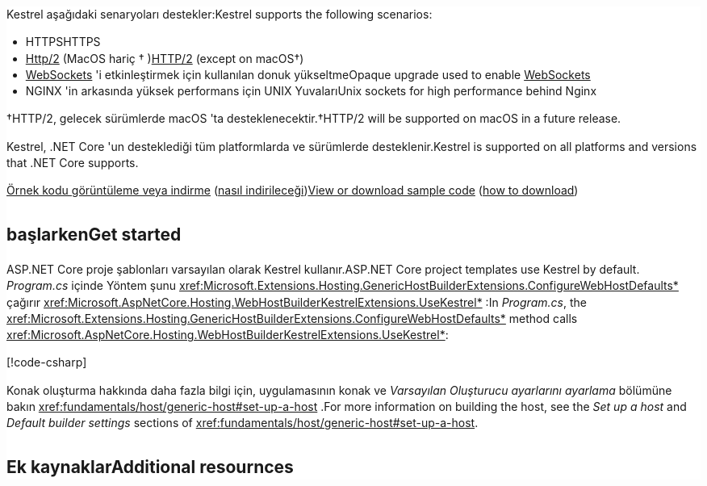 <span data-ttu-id="d900e-107">Kestrel aşağıdaki senaryoları destekler:</span><span class="sxs-lookup"><span data-stu-id="d900e-107">Kestrel supports the following scenarios:</span></span>

* <span data-ttu-id="d900e-108">HTTPS</span><span class="sxs-lookup"><span data-stu-id="d900e-108">HTTPS</span></span>
* <span data-ttu-id="d900e-109">[Http/2](xref:fundamentals/servers/kestrel/http2) (MacOS hariç &dagger; )</span><span class="sxs-lookup"><span data-stu-id="d900e-109">[HTTP/2](xref:fundamentals/servers/kestrel/http2) (except on macOS&dagger;)</span></span>
* <span data-ttu-id="d900e-110">[WebSockets](xref:fundamentals/websockets) 'i etkinleştirmek için kullanılan donuk yükseltme</span><span class="sxs-lookup"><span data-stu-id="d900e-110">Opaque upgrade used to enable [WebSockets](xref:fundamentals/websockets)</span></span>
* <span data-ttu-id="d900e-111">NGINX 'in arkasında yüksek performans için UNIX Yuvaları</span><span class="sxs-lookup"><span data-stu-id="d900e-111">Unix sockets for high performance behind Nginx</span></span>

<span data-ttu-id="d900e-112">&dagger;HTTP/2, gelecek sürümlerde macOS 'ta desteklenecektir.</span><span class="sxs-lookup"><span data-stu-id="d900e-112">&dagger;HTTP/2 will be supported on macOS in a future release.</span></span>

<span data-ttu-id="d900e-113">Kestrel, .NET Core 'un desteklediği tüm platformlarda ve sürümlerde desteklenir.</span><span class="sxs-lookup"><span data-stu-id="d900e-113">Kestrel is supported on all platforms and versions that .NET Core supports.</span></span>

<span data-ttu-id="d900e-114">[Örnek kodu görüntüleme veya indirme](https://github.com/dotnet/AspNetCore.Docs/tree/master/aspnetcore/fundamentals/servers/kestrel/samples/5.x) ([nasıl indirileceği](xref:index#how-to-download-a-sample))</span><span class="sxs-lookup"><span data-stu-id="d900e-114">[View or download sample code](https://github.com/dotnet/AspNetCore.Docs/tree/master/aspnetcore/fundamentals/servers/kestrel/samples/5.x) ([how to download](xref:index#how-to-download-a-sample))</span></span>

## <a name="get-started"></a><span data-ttu-id="d900e-115">başlarken</span><span class="sxs-lookup"><span data-stu-id="d900e-115">Get started</span></span>

<span data-ttu-id="d900e-116">ASP.NET Core proje şablonları varsayılan olarak Kestrel kullanır.</span><span class="sxs-lookup"><span data-stu-id="d900e-116">ASP.NET Core project templates use Kestrel by default.</span></span> <span data-ttu-id="d900e-117">*Program.cs* içinde Yöntem şunu <xref:Microsoft.Extensions.Hosting.GenericHostBuilderExtensions.ConfigureWebHostDefaults*> çağırır <xref:Microsoft.AspNetCore.Hosting.WebHostBuilderKestrelExtensions.UseKestrel*> :</span><span class="sxs-lookup"><span data-stu-id="d900e-117">In *Program.cs*, the <xref:Microsoft.Extensions.Hosting.GenericHostBuilderExtensions.ConfigureWebHostDefaults*> method calls <xref:Microsoft.AspNetCore.Hosting.WebHostBuilderKestrelExtensions.UseKestrel*>:</span></span>

[!code-csharp[](kestrel/samples/5.x/KestrelSample/Program.cs?name=snippet_DefaultBuilder&highlight=8)]

<span data-ttu-id="d900e-118">Konak oluşturma hakkında daha fazla bilgi için, uygulamasının konak ve *Varsayılan Oluşturucu ayarlarını* *ayarlama* bölümüne bakın <xref:fundamentals/host/generic-host#set-up-a-host> .</span><span class="sxs-lookup"><span data-stu-id="d900e-118">For more information on building the host, see the *Set up a host* and *Default builder settings* sections of <xref:fundamentals/host/generic-host#set-up-a-host>.</span></span>

## <a name="additional-resournces"></a><span data-ttu-id="d900e-119">Ek kaynaklar</span><span class="sxs-lookup"><span data-stu-id="d900e-119">Additional resournces</span></span>
